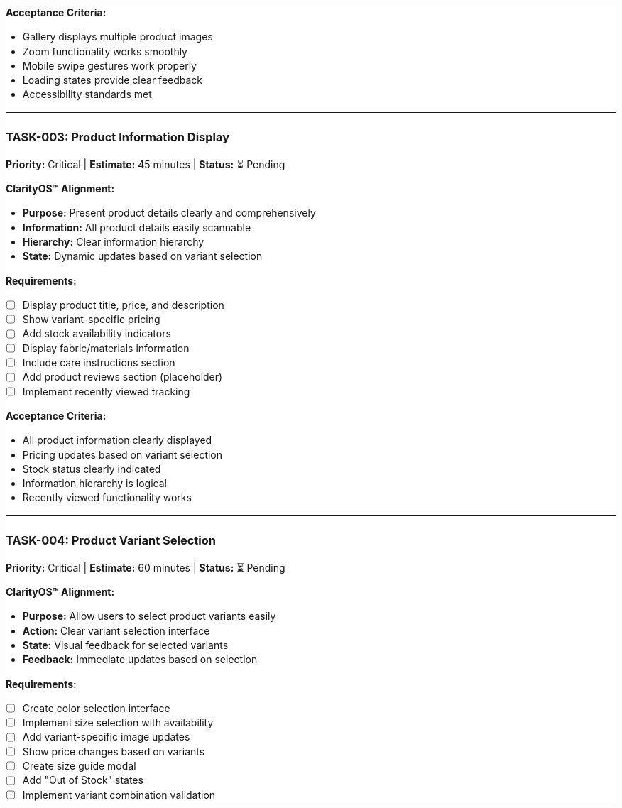 **Acceptance Criteria:**
- Gallery displays multiple product images
- Zoom functionality works smoothly
- Mobile swipe gestures work properly
- Loading states provide clear feedback
- Accessibility standards met

---

### TASK-003: Product Information Display
**Priority:** Critical | **Estimate:** 45 minutes | **Status:** ⏳ Pending

**ClarityOS™ Alignment:**
- **Purpose:** Present product details clearly and comprehensively
- **Information:** All product details easily scannable
- **Hierarchy:** Clear information hierarchy
- **State:** Dynamic updates based on variant selection

**Requirements:**
- [ ] Display product title, price, and description
- [ ] Show variant-specific pricing
- [ ] Add stock availability indicators
- [ ] Display fabric/materials information
- [ ] Include care instructions section
- [ ] Add product reviews section (placeholder)
- [ ] Implement recently viewed tracking

**Acceptance Criteria:**
- All product information clearly displayed
- Pricing updates based on variant selection
- Stock status clearly indicated
- Information hierarchy is logical
- Recently viewed functionality works

---

### TASK-004: Product Variant Selection
**Priority:** Critical | **Estimate:** 60 minutes | **Status:** ⏳ Pending

**ClarityOS™ Alignment:**
- **Purpose:** Allow users to select product variants easily
- **Action:** Clear variant selection interface
- **State:** Visual feedback for selected variants
- **Feedback:** Immediate updates based on selection

**Requirements:**
- [ ] Create color selection interface
- [ ] Implement size selection with availability
- [ ] Add variant-specific image updates
- [ ] Show price changes based on variants
- [ ] Create size guide modal
- [ ] Add "Out of Stock" states
- [ ] Implement variant combination validation
